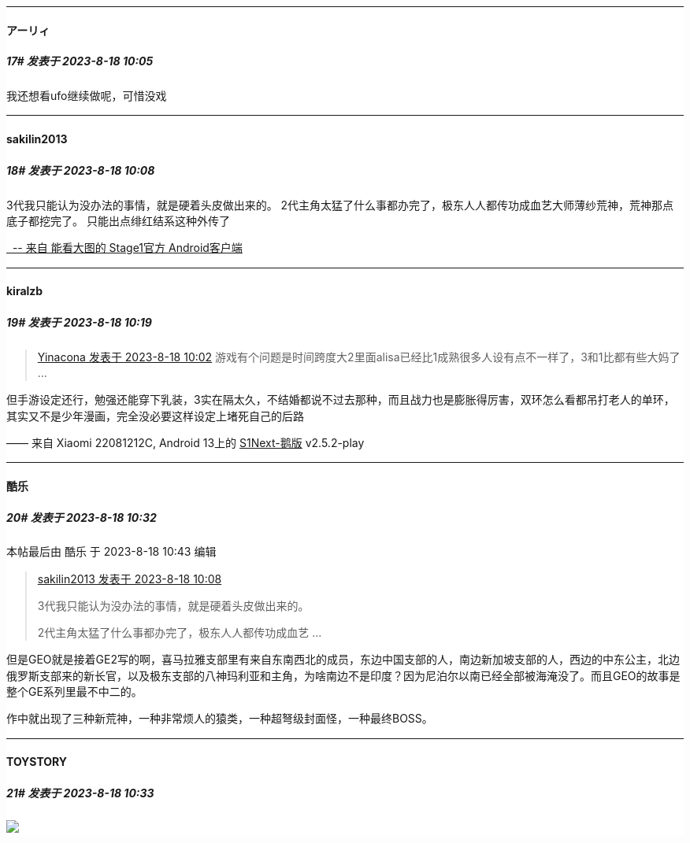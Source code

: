 *****

####  アーリィ  
##### 17#       发表于 2023-8-18 10:05

我还想看ufo继续做呢，可惜没戏

*****

####  sakilin2013  
##### 18#       发表于 2023-8-18 10:08

3代我只能认为没办法的事情，就是硬着头皮做出来的。
2代主角太猛了什么事都办完了，极东人人都传功成血艺大师薄纱荒神，荒神那点底子都挖完了。
只能出点绯红结系这种外传了

[  -- 来自 能看大图的 Stage1官方 Android客户端](https://www.coolapk.com/apk/140634)

*****

####  kiralzb  
##### 19#       发表于 2023-8-18 10:19

<blockquote><a href="httphttps://bbs.saraba1st.com/2b/forum.php?mod=redirect&amp;goto=findpost&amp;pid=62070710&amp;ptid=2148312" target="_blank">Yinacona 发表于 2023-8-18 10:02</a>
游戏有个问题是时间跨度大2里面alisa已经比1成熟很多人设有点不一样了，3和1比都有些大妈了 ...</blockquote>
但手游设定还行，勉强还能穿下乳装，3实在隔太久，不结婚都说不过去那种，而且战力也是膨胀得厉害，双环怎么看都吊打老人的单环，其实又不是少年漫画，完全没必要这样设定上堵死自己的后路

—— 来自 Xiaomi 22081212C, Android 13上的 [S1Next-鹅版](https://github.com/ykrank/S1-Next/releases) v2.5.2-play

*****

####  酷乐  
##### 20#       发表于 2023-8-18 10:32

 本帖最后由 酷乐 于 2023-8-18 10:43 编辑 
<blockquote><a href="httphttps://bbs.saraba1st.com/2b/forum.php?mod=redirect&amp;goto=findpost&amp;pid=62070821&amp;ptid=2148312" target="_blank">sakilin2013 发表于 2023-8-18 10:08</a>

3代我只能认为没办法的事情，就是硬着头皮做出来的。

2代主角太猛了什么事都办完了，极东人人都传功成血艺 ...</blockquote>

但是GEO就是接着GE2写的啊，喜马拉雅支部里有来自东南西北的成员，东边中国支部的人，南边新加坡支部的人，西边的中东公主，北边俄罗斯支部来的新长官，以及极东支部的八神玛利亚和主角，为啥南边不是印度？因为尼泊尔以南已经全部被海淹没了。而且GEO的故事是整个GE系列里最不中二的。

作中就出现了三种新荒神，一种非常烦人的猿类，一种超弩级封面怪，一种最终BOSS。

*****

####  TOYSTORY  
##### 21#       发表于 2023-8-18 10:33

<img src="https://img.saraba1st.com/forum/202308/18/103236k1k39xrjzk3h93xh.jpg" referrerpolicy="no-referrer">
